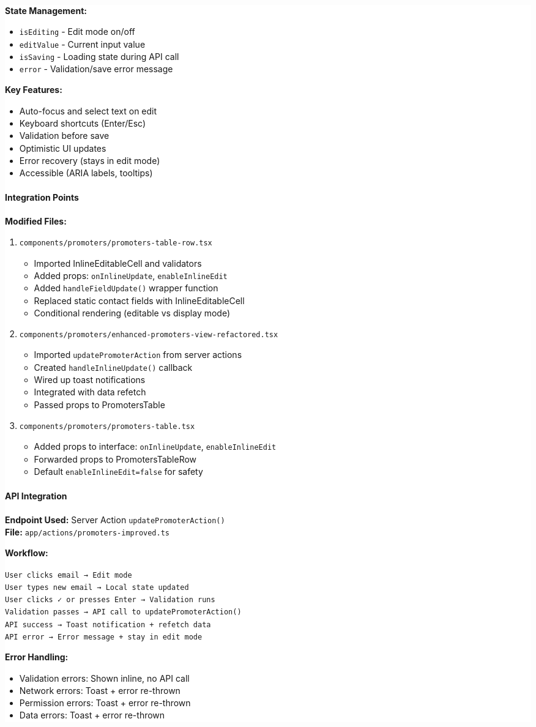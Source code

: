 **State Management:**
- `isEditing` - Edit mode on/off
- `editValue` - Current input value
- `isSaving` - Loading state during API call
- `error` - Validation/save error message

**Key Features:**
- Auto-focus and select text on edit
- Keyboard shortcuts (Enter/Esc)
- Validation before save
- Optimistic UI updates
- Error recovery (stays in edit mode)
- Accessible (ARIA labels, tooltips)

#### Integration Points

**Modified Files:**
1. `components/promoters/promoters-table-row.tsx`
   - Imported InlineEditableCell and validators
   - Added props: `onInlineUpdate`, `enableInlineEdit`
   - Added `handleFieldUpdate()` wrapper function
   - Replaced static contact fields with InlineEditableCell
   - Conditional rendering (editable vs display mode)

2. `components/promoters/enhanced-promoters-view-refactored.tsx`
   - Imported `updatePromoterAction` from server actions
   - Created `handleInlineUpdate()` callback
   - Wired up toast notifications
   - Integrated with data refetch
   - Passed props to PromotersTable

3. `components/promoters/promoters-table.tsx`
   - Added props to interface: `onInlineUpdate`, `enableInlineEdit`
   - Forwarded props to PromotersTableRow
   - Default `enableInlineEdit=false` for safety

#### API Integration

**Endpoint Used:** Server Action `updatePromoterAction()`  
**File:** `app/actions/promoters-improved.ts`

**Workflow:**
```
User clicks email → Edit mode
User types new email → Local state updated
User clicks ✓ or presses Enter → Validation runs
Validation passes → API call to updatePromoterAction()
API success → Toast notification + refetch data
API error → Error message + stay in edit mode
```

**Error Handling:**
- Validation errors: Shown inline, no API call
- Network errors: Toast + error re-thrown
- Permission errors: Toast + error re-thrown
- Data errors: Toast + error re-thrown
